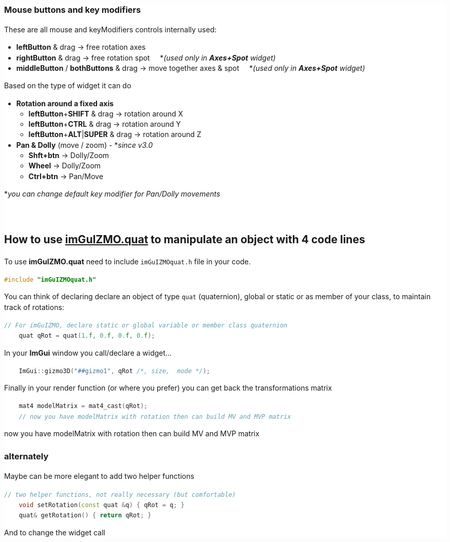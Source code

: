 ### Mouse buttons and key modifiers
These are all mouse and keyModifiers controls internally used:
- **leftButton** & drag -> free rotation axes
- **rightButton** & drag -> free rotation spot &nbsp; &nbsp; **(used only in **Axes+Spot** widget)*
- **middleButton** / **bothButtons** & drag -> move together axes & spot &nbsp; &nbsp; **(used only in **Axes+Spot** widget)*

Based on the type of widget it can do
- **Rotation around a fixed axis**
  - **leftButton**+**SHIFT** & drag -> rotation around X
  - **leftButton**+**CTRL** & drag -> rotation around Y
  - **leftButton**+**ALT**|**SUPER** & drag -> rotation around Z
- **Pan & Dolly** (move / zoom)  - **since v3.0*
  - **Shft+btn** -> Dolly/Zoom
  - **Wheel** -> Dolly/Zoom
  - **Ctrl+btn** -> Pan/Move

**you can change default key modifier for Pan/Dolly movements*

<p><br></p>

## How to use [imGuIZMO.quat](https://brutpitt.github.io/imGuIZMO.quat) to manipulate an object with 4 code lines 

To use **imGuIZMO.quat** need to include `imGuIZMOquat.h` file in your code.
```cpp
#include "imGuIZMOquat.h"
```
You can think of declaring declare an object of type `quat` (quaternion), global or static or as member of your class, to maintain track of rotations:

```cpp
// For imGuIZMO, declare static or global variable or member class quaternion
    quat qRot = quat(1.f, 0.f, 0.f, 0.f);
```
In your **ImGui** window you call/declare a widget...

```cpp
    ImGui::gizmo3D("##gizmo1", qRot /*, size,  mode */);
```
Finally in your render function (or where you prefer) you can get back the transformations matrix

```cpp
    mat4 modelMatrix = mat4_cast(qRot);
    // now you have modelMatrix with rotation then can build MV and MVP matrix
```
now you have modelMatrix with rotation then can build MV and MVP matrix

### alternately

Maybe can be more elegant to add two helper functions
```cpp
// two helper functions, not really necessary (but comfortable)
    void setRotation(const quat &q) { qRot = q; }
    quat& getRotation() { return qRot; }
 ```
And to change the widget call
